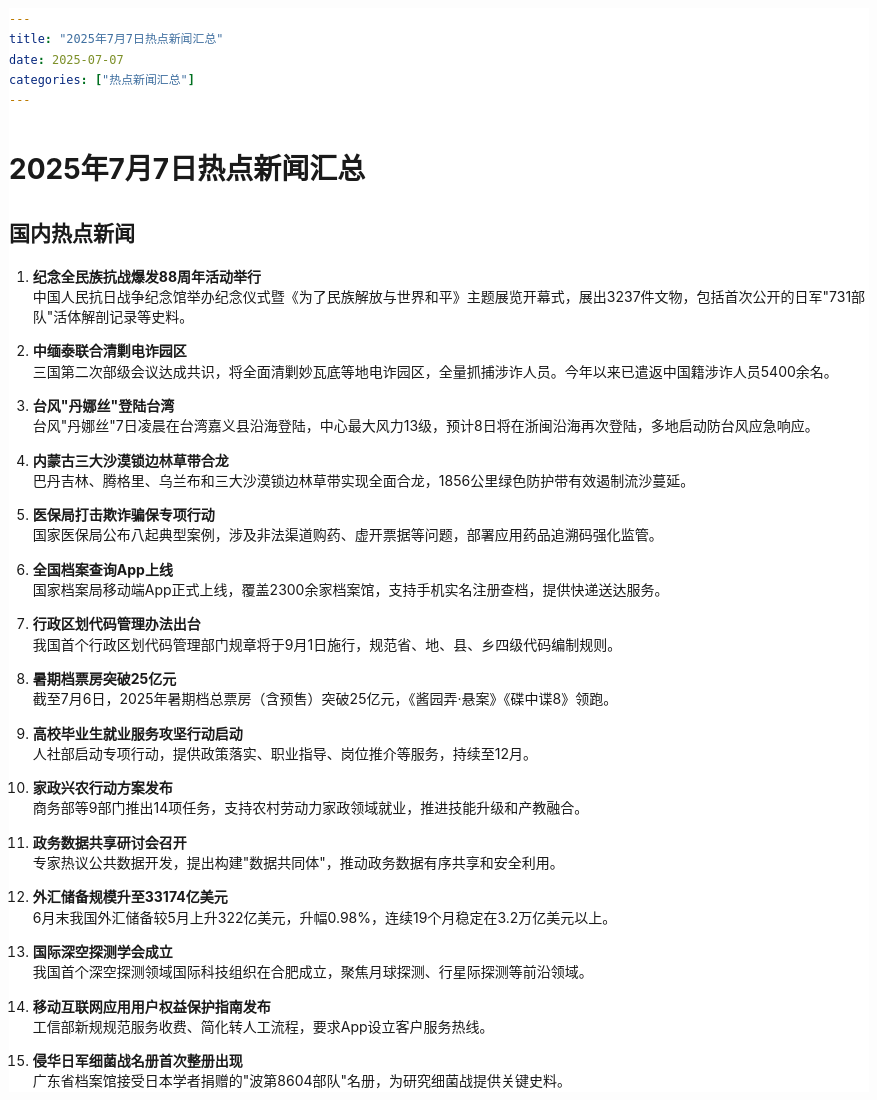 ```yaml
---
title: "2025年7月7日热点新闻汇总"
date: 2025-07-07
categories: ["热点新闻汇总"]
---
```


# 2025年7月7日热点新闻汇总

## 国内热点新闻

1. **纪念全民族抗战爆发88周年活动举行**  
   中国人民抗日战争纪念馆举办纪念仪式暨《为了民族解放与世界和平》主题展览开幕式，展出3237件文物，包括首次公开的日军"731部队"活体解剖记录等史料。

2. **中缅泰联合清剿电诈园区**  
   三国第二次部级会议达成共识，将全面清剿妙瓦底等地电诈园区，全量抓捕涉诈人员。今年以来已遣返中国籍涉诈人员5400余名。

3. **台风"丹娜丝"登陆台湾**  
   台风"丹娜丝"7日凌晨在台湾嘉义县沿海登陆，中心最大风力13级，预计8日将在浙闽沿海再次登陆，多地启动防台风应急响应。

4. **内蒙古三大沙漠锁边林草带合龙**  
   巴丹吉林、腾格里、乌兰布和三大沙漠锁边林草带实现全面合龙，1856公里绿色防护带有效遏制流沙蔓延。

5. **医保局打击欺诈骗保专项行动**  
   国家医保局公布八起典型案例，涉及非法渠道购药、虚开票据等问题，部署应用药品追溯码强化监管。

6. **全国档案查询App上线**  
   国家档案局移动端App正式上线，覆盖2300余家档案馆，支持手机实名注册查档，提供快递送达服务。

7. **行政区划代码管理办法出台**  
   我国首个行政区划代码管理部门规章将于9月1日施行，规范省、地、县、乡四级代码编制规则。

8. **暑期档票房突破25亿元**  
   截至7月6日，2025年暑期档总票房（含预售）突破25亿元，《酱园弄·悬案》《碟中谍8》领跑。

9. **高校毕业生就业服务攻坚行动启动**  
   人社部启动专项行动，提供政策落实、职业指导、岗位推介等服务，持续至12月。

10. **家政兴农行动方案发布**  
    商务部等9部门推出14项任务，支持农村劳动力家政领域就业，推进技能升级和产教融合。

11. **政务数据共享研讨会召开**  
    专家热议公共数据开发，提出构建"数据共同体"，推动政务数据有序共享和安全利用。

12. **外汇储备规模升至33174亿美元**  
    6月末我国外汇储备较5月上升322亿美元，升幅0.98%，连续19个月稳定在3.2万亿美元以上。

13. **国际深空探测学会成立**  
    我国首个深空探测领域国际科技组织在合肥成立，聚焦月球探测、行星际探测等前沿领域。

14. **移动互联网应用用户权益保护指南发布**  
    工信部新规规范服务收费、简化转人工流程，要求App设立客户服务热线。

15. **侵华日军细菌战名册首次整册出现**  
    广东省档案馆接受日本学者捐赠的"波第8604部队"名册，为研究细菌战提供关键史料。
